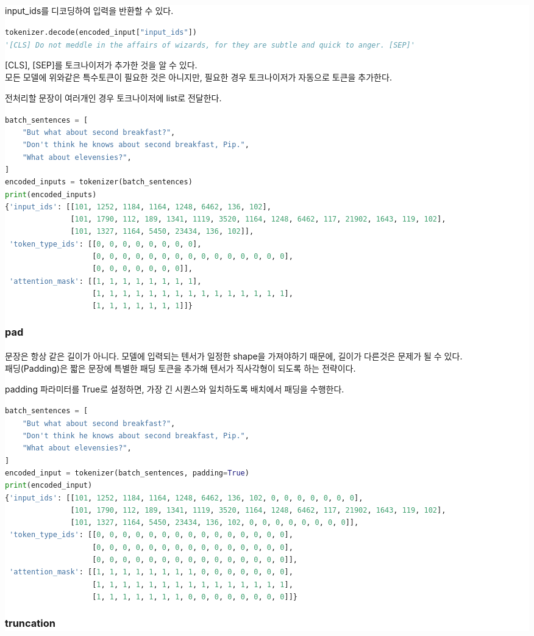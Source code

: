 input_ids를 디코딩하여 입력을 반환할 수 있다.
```python
tokenizer.decode(encoded_input["input_ids"])
'[CLS] Do not meddle in the affairs of wizards, for they are subtle and quick to anger. [SEP]'
```
[CLS], [SEP]를 토크나이저가 추가한 것을 알 수 있다.<br>
모든 모델에 위와같은 특수토큰이 필요한 것은 아니지만, 필요한 경우 토크나이저가 자동으로 토큰을 추가한다.<br>

전처리할 문장이 여러개인 경우 토크나이저에 list로 전달한다.<br>

```python
batch_sentences = [
    "But what about second breakfast?",
    "Don't think he knows about second breakfast, Pip.",
    "What about elevensies?",
]
encoded_inputs = tokenizer(batch_sentences)
print(encoded_inputs)
{'input_ids': [[101, 1252, 1184, 1164, 1248, 6462, 136, 102], 
               [101, 1790, 112, 189, 1341, 1119, 3520, 1164, 1248, 6462, 117, 21902, 1643, 119, 102], 
               [101, 1327, 1164, 5450, 23434, 136, 102]], 
 'token_type_ids': [[0, 0, 0, 0, 0, 0, 0, 0], 
                    [0, 0, 0, 0, 0, 0, 0, 0, 0, 0, 0, 0, 0, 0, 0], 
                    [0, 0, 0, 0, 0, 0, 0]], 
 'attention_mask': [[1, 1, 1, 1, 1, 1, 1, 1], 
                    [1, 1, 1, 1, 1, 1, 1, 1, 1, 1, 1, 1, 1, 1, 1], 
                    [1, 1, 1, 1, 1, 1, 1]]}
```
 ### pad  

문장은 항상 같은 길이가 아니다. 모델에 입력되는 텐서가 일정한 shape을 가져야하기 때문에, 길이가 다른것은 문제가 될 수 있다.<br>
패딩(Padding)은 짧은 문장에 특별한 패딩 토큰을 추가해 텐서가 직사각형이 되도록 하는 전략이다.

padding 파라미터를 True로 설정하면, 가장 긴 시퀀스와 일치하도록 배치에서 패딩을 수행한다.<br>

```python
batch_sentences = [
    "But what about second breakfast?",
    "Don't think he knows about second breakfast, Pip.",
    "What about elevensies?",
]
encoded_input = tokenizer(batch_sentences, padding=True)
print(encoded_input)
{'input_ids': [[101, 1252, 1184, 1164, 1248, 6462, 136, 102, 0, 0, 0, 0, 0, 0, 0], 
               [101, 1790, 112, 189, 1341, 1119, 3520, 1164, 1248, 6462, 117, 21902, 1643, 119, 102], 
               [101, 1327, 1164, 5450, 23434, 136, 102, 0, 0, 0, 0, 0, 0, 0, 0]], 
 'token_type_ids': [[0, 0, 0, 0, 0, 0, 0, 0, 0, 0, 0, 0, 0, 0, 0], 
                    [0, 0, 0, 0, 0, 0, 0, 0, 0, 0, 0, 0, 0, 0, 0], 
                    [0, 0, 0, 0, 0, 0, 0, 0, 0, 0, 0, 0, 0, 0, 0]], 
 'attention_mask': [[1, 1, 1, 1, 1, 1, 1, 1, 0, 0, 0, 0, 0, 0, 0], 
                    [1, 1, 1, 1, 1, 1, 1, 1, 1, 1, 1, 1, 1, 1, 1], 
                    [1, 1, 1, 1, 1, 1, 1, 0, 0, 0, 0, 0, 0, 0, 0]]}
```
### truncation
